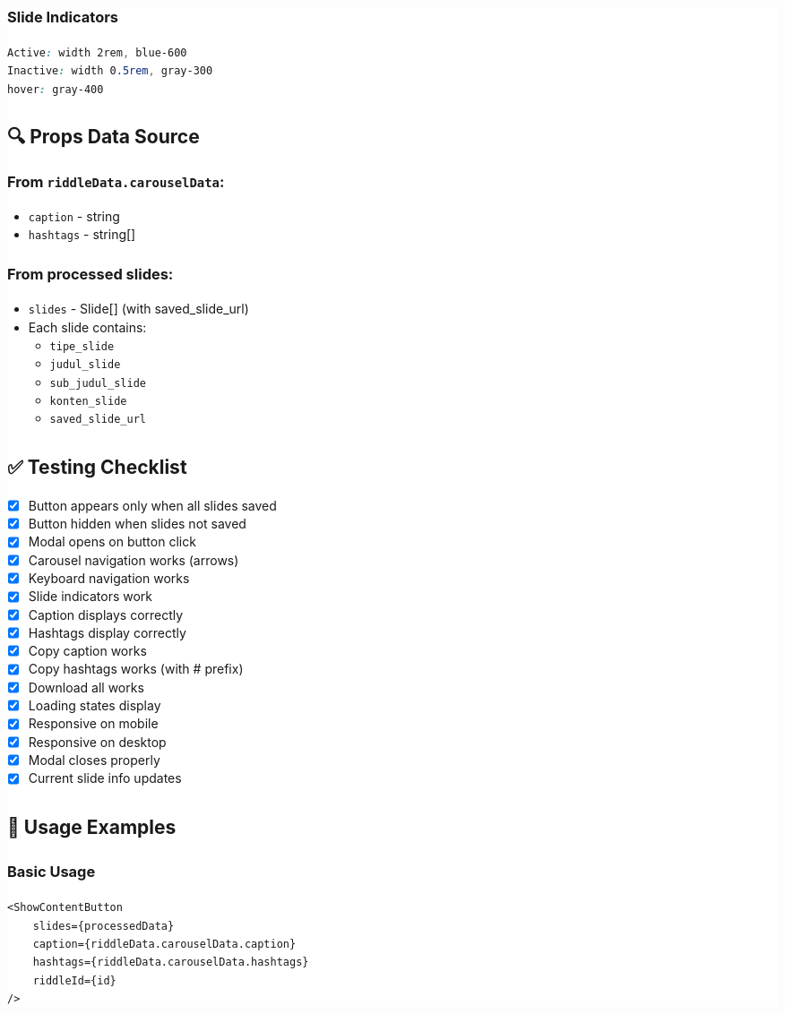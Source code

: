 ### Slide Indicators

```css
Active: width 2rem, blue-600
Inactive: width 0.5rem, gray-300
hover: gray-400
```

## 🔍 Props Data Source

### From `riddleData.carouselData`:

-   `caption` - string
-   `hashtags` - string[]

### From processed slides:

-   `slides` - Slide[] (with saved_slide_url)
-   Each slide contains:
    -   `tipe_slide`
    -   `judul_slide`
    -   `sub_judul_slide`
    -   `konten_slide`
    -   `saved_slide_url`

## ✅ Testing Checklist

-   [x] Button appears only when all slides saved
-   [x] Button hidden when slides not saved
-   [x] Modal opens on button click
-   [x] Carousel navigation works (arrows)
-   [x] Keyboard navigation works
-   [x] Slide indicators work
-   [x] Caption displays correctly
-   [x] Hashtags display correctly
-   [x] Copy caption works
-   [x] Copy hashtags works (with # prefix)
-   [x] Download all works
-   [x] Loading states display
-   [x] Responsive on mobile
-   [x] Responsive on desktop
-   [x] Modal closes properly
-   [x] Current slide info updates

## 🚀 Usage Examples

### Basic Usage

```tsx
<ShowContentButton
    slides={processedData}
    caption={riddleData.carouselData.caption}
    hashtags={riddleData.carouselData.hashtags}
    riddleId={id}
/>
```
